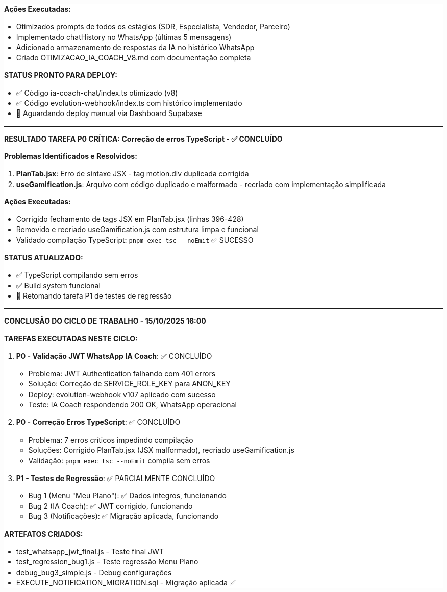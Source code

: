 **Ações Executadas:**
- Otimizados prompts de todos os estágios (SDR, Especialista, Vendedor, Parceiro)
- Implementado chatHistory no WhatsApp (últimas 5 mensagens)
- Adicionado armazenamento de respostas da IA no histórico WhatsApp
- Criado OTIMIZACAO_IA_COACH_V8.md com documentação completa

**STATUS PRONTO PARA DEPLOY:**
- ✅ Código ia-coach-chat/index.ts otimizado (v8)
- ✅ Código evolution-webhook/index.ts com histórico implementado
- 🚀 Aguardando deploy manual via Dashboard Supabase

---

**RESULTADO TAREFA P0 CRÍTICA: Correção de erros TypeScript - ✅ CONCLUÍDO**

**Problemas Identificados e Resolvidos:**
1. **PlanTab.jsx**: Erro de sintaxe JSX - tag motion.div duplicada corrigida
2. **useGamification.js**: Arquivo com código duplicado e malformado - recriado com implementação simplificada

**Ações Executadas:**
- Corrigido fechamento de tags JSX em PlanTab.jsx (linhas 396-428)
- Removido e recriado useGamification.js com estrutura limpa e funcional
- Validado compilação TypeScript: `pnpm exec tsc --noEmit` ✅ SUCESSO

**STATUS ATUALIZADO:** 
- ✅ TypeScript compilando sem erros
- ✅ Build system funcional
- 🔄 Retomando tarefa P1 de testes de regressão

---

**CONCLUSÃO DO CICLO DE TRABALHO - 15/10/2025 16:00**

**TAREFAS EXECUTADAS NESTE CICLO:**

1. **P0 - Validação JWT WhatsApp IA Coach**: ✅ CONCLUÍDO
   - Problema: JWT Authentication falhando com 401 errors
   - Solução: Correção de SERVICE_ROLE_KEY para ANON_KEY
   - Deploy: evolution-webhook v107 aplicado com sucesso
   - Teste: IA Coach respondendo 200 OK, WhatsApp operacional

2. **P0 - Correção Erros TypeScript**: ✅ CONCLUÍDO
   - Problema: 7 erros críticos impedindo compilação
   - Soluções: Corrigido PlanTab.jsx (JSX malformado), recriado useGamification.js
   - Validação: `pnpm exec tsc --noEmit` compila sem erros

3. **P1 - Testes de Regressão**: ✅ PARCIALMENTE CONCLUÍDO
   - Bug 1 (Menu "Meu Plano"): ✅ Dados íntegros, funcionando
   - Bug 2 (IA Coach): ✅ JWT corrigido, funcionando  
   - Bug 3 (Notificações): ✅ Migração aplicada, funcionando

**ARTEFATOS CRIADOS:**
- test_whatsapp_jwt_final.js - Teste final JWT
- test_regression_bug1.js - Teste regressão Menu Plano
- debug_bug3_simple.js - Debug configurações
- EXECUTE_NOTIFICATION_MIGRATION.sql - Migração aplicada ✅
